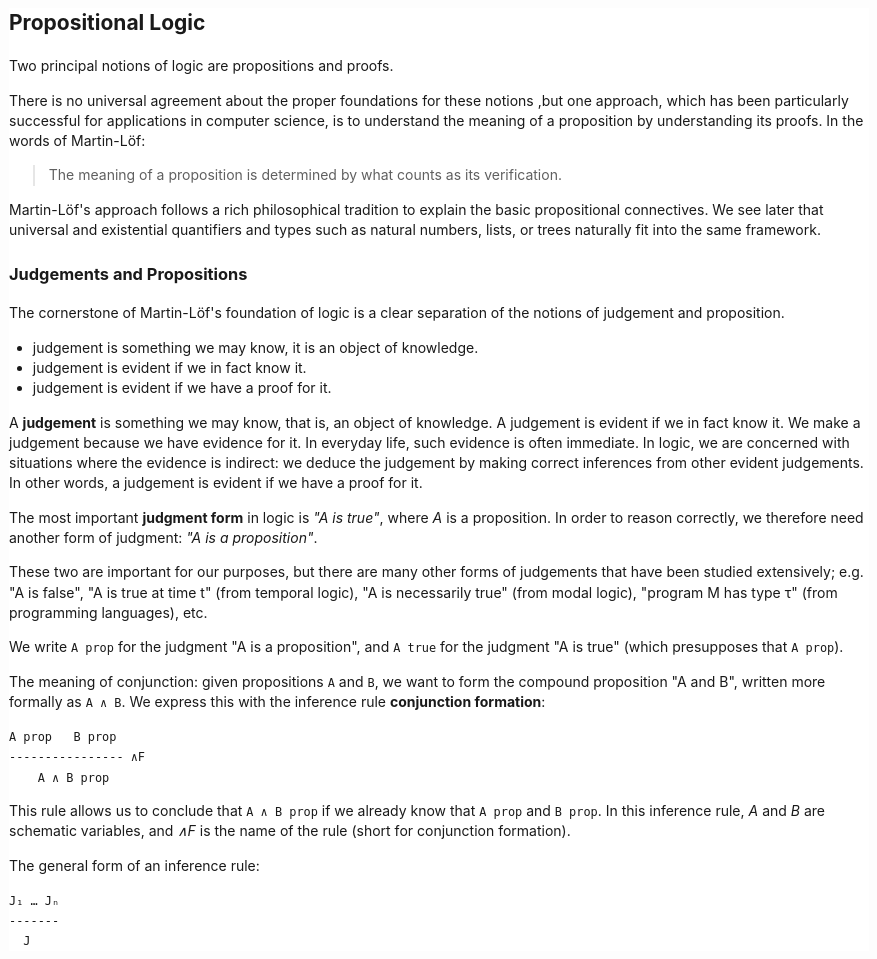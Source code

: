 ## Propositional Logic

Two principal notions of logic are propositions and proofs.

There is no universal agreement about the proper foundations for these notions ,but one approach, which has been particularly successful for applications in computer science, is to understand the meaning of a proposition by understanding its proofs. In the words of Martin-Löf:

>The meaning of a proposition is determined by what counts as its verification.

Martin-Löf's approach follows a rich philosophical tradition to explain the basic propositional connectives. We see later that universal and existential quantifiers and types such as natural numbers, lists, or trees naturally fit into the same framework.

### Judgements and Propositions

The cornerstone of Martin-Löf's foundation of logic is a clear separation of the notions of judgement and proposition.

- judgement is something we may know, it is an object of knowledge.
- judgement is evident if we in fact know it.
- judgement is evident if we have a proof for it.

A **judgement** is something we may know, that is, an object of knowledge. A judgement is evident if we in fact know it. We make a judgement because we have evidence for it. In everyday life, such evidence is often immediate. In logic, we are concerned with situations where the evidence is indirect: we deduce the judgement by making correct inferences from other evident judgements. In other words, a judgement is evident if we have a proof for it.

The most important **judgment form** in logic is _"A is true"_, where _A_ is a proposition. In order to reason correctly, we therefore need another form of judgment: _"A is a proposition"_.

These two are important for our purposes, but there are many other forms of judgements that have been studied extensively; e.g. "A is false", "A is true at time t" (from temporal logic), "A is necessarily true" (from modal logic), "program M has type τ" (from programming languages), etc.

We write `A prop` for the judgment "A is a proposition", and `A true` for the judgment "A is true" (which presupposes that `A prop`).

The meaning of conjunction: given propositions `A` and `B`, we want to form the compound proposition "A and B", written more formally as `A ∧ B`. We express this with the inference rule **conjunction formation**:

```
A prop   B prop
---------------- ∧F
    A ∧ B prop
```

This rule allows us to conclude that `A ∧ B prop` if we already know that `A prop` and `B prop`. In this inference rule, _A_ and _B_ are schematic variables, and _∧F_ is the name of the rule (short for conjunction formation).

The general form of an inference rule:

```
J₁ … Jₙ
-------
  J
```
